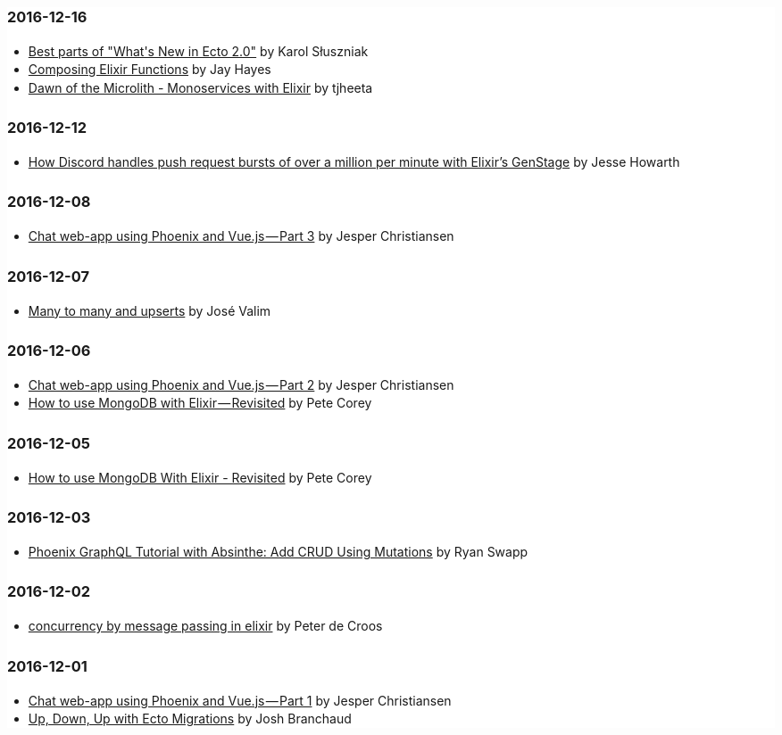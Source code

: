 
### 2016-12-16
* [Best parts of "What's New in Ecto 2.0"](http://cloudless.studio/articles/44-best-parts-of-what-s-new-in-ecto-2-0) by Karol Słuszniak
* [Composing Elixir Functions](https://www.bignerdranch.com/blog/composing-elixir-functions/) by Jay Hayes
* [Dawn of the Microlith - Monoservices with Elixir](http://tjheeta.github.io/2016/12/16/dawn-of-the-microlith-monoservices-microservices-with-elixir/) by tjheeta


### 2016-12-12
* [How Discord handles push request bursts of over a million per minute with Elixir’s GenStage](https://blog.discordapp.com/how-discord-handles-push-request-bursts-of-over-a-million-per-minute-with-elixirs-genstage-8f899f0221b4#.l7vqsj8b7) by Jesse Howarth


### 2016-12-08
* [Chat web-app using Phoenix and Vue.js — Part 3](https://medium.com/@jespr/chat-web-app-using-phoenix-and-vue-js-part-3-fb7bfec5d9b4) by Jesper Christiansen


### 2016-12-07
* [Many to many and upserts](http://blog.plataformatec.com.br/2016/12/many-to-many-and-upserts/) by José Valim


### 2016-12-06
* [Chat web-app using Phoenix and Vue.js — Part 2](https://medium.com/@jespr/chat-web-app-using-phoenix-and-vue-js-part-2-67ff58b664f4) by Jesper Christiansen
* [How to use MongoDB with Elixir — Revisited](https://medium.com/@east5th/how-to-use-mongodb-with-elixir-revisited-2ad686b74bd7) by Pete Corey


### 2016-12-05
* [How to use MongoDB With Elixir - Revisited](http://www.east5th.co/blog/2016/12/05/how-to-use-mongodb-with-elixir-revisited/) by Pete Corey


### 2016-12-03
* [Phoenix GraphQL Tutorial with Absinthe: Add CRUD Using Mutations](https://ryanswapp.com/2016/12/03/phoenix-graphql-tutorial-with-phoenix-add-crud-using-mutations/) by Ryan Swapp


### 2016-12-02
* [concurrency by message passing in elixir](http://cultofmetatron.io/2016/12/02/concurrency-by-message-passing-in-elixir/) by Peter de Croos


### 2016-12-01
* [Chat web-app using Phoenix and Vue.js — Part 1](https://medium.com/@jespr/create-a-simple-chat-web-app-using-phoenix-and-vue-js-bc5d82e53f9b#.m5mkpfmh0) by Jesper Christiansen
* [Up, Down, Up with Ecto Migrations](https://hashrocket.com/blog/posts/up-down-up-with-ecto-migrations) by Josh Branchaud
